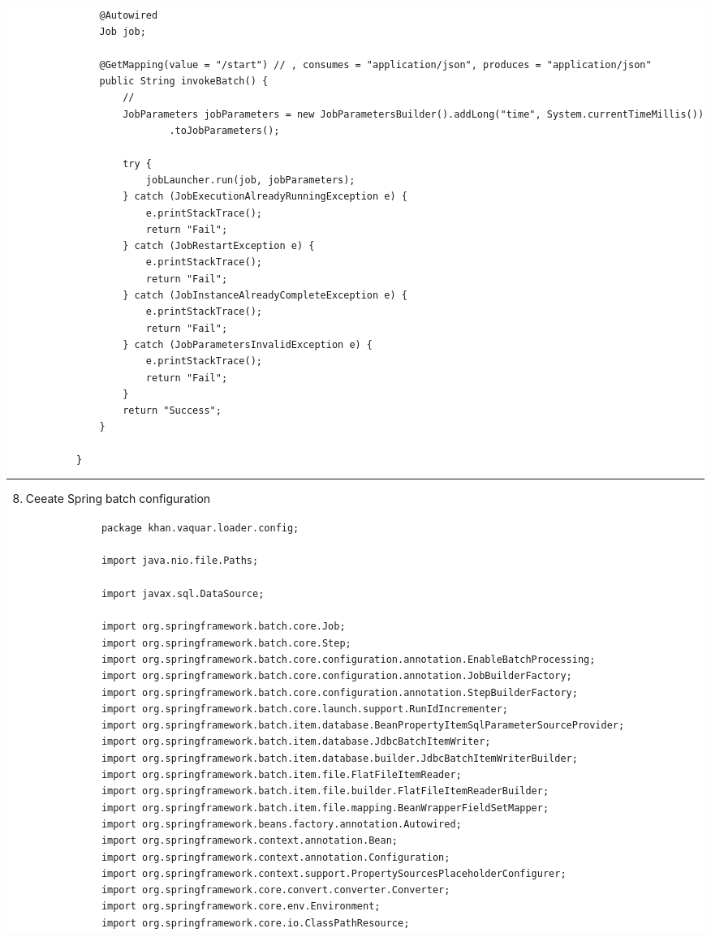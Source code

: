 					@Autowired
					Job job;

					@GetMapping(value = "/start") // , consumes = "application/json", produces = "application/json"
					public String invokeBatch() {
						//
						JobParameters jobParameters = new JobParametersBuilder().addLong("time", System.currentTimeMillis())
								.toJobParameters();

						try {
							jobLauncher.run(job, jobParameters);
						} catch (JobExecutionAlreadyRunningException e) {
							e.printStackTrace();
							return "Fail";
						} catch (JobRestartException e) {
							e.printStackTrace();
							return "Fail";
						} catch (JobInstanceAlreadyCompleteException e) {
							e.printStackTrace();
							return "Fail";
						} catch (JobParametersInvalidException e) {
							e.printStackTrace();
							return "Fail";
						}
						return "Success";
					}

				}


---------------------------------------------------------

8) Ceeate Spring batch configuration 

					package khan.vaquar.loader.config;

					import java.nio.file.Paths;

					import javax.sql.DataSource;

					import org.springframework.batch.core.Job;
					import org.springframework.batch.core.Step;
					import org.springframework.batch.core.configuration.annotation.EnableBatchProcessing;
					import org.springframework.batch.core.configuration.annotation.JobBuilderFactory;
					import org.springframework.batch.core.configuration.annotation.StepBuilderFactory;
					import org.springframework.batch.core.launch.support.RunIdIncrementer;
					import org.springframework.batch.item.database.BeanPropertyItemSqlParameterSourceProvider;
					import org.springframework.batch.item.database.JdbcBatchItemWriter;
					import org.springframework.batch.item.database.builder.JdbcBatchItemWriterBuilder;
					import org.springframework.batch.item.file.FlatFileItemReader;
					import org.springframework.batch.item.file.builder.FlatFileItemReaderBuilder;
					import org.springframework.batch.item.file.mapping.BeanWrapperFieldSetMapper;
					import org.springframework.beans.factory.annotation.Autowired;
					import org.springframework.context.annotation.Bean;
					import org.springframework.context.annotation.Configuration;
					import org.springframework.context.support.PropertySourcesPlaceholderConfigurer;
					import org.springframework.core.convert.converter.Converter;
					import org.springframework.core.env.Environment;
					import org.springframework.core.io.ClassPathResource;

